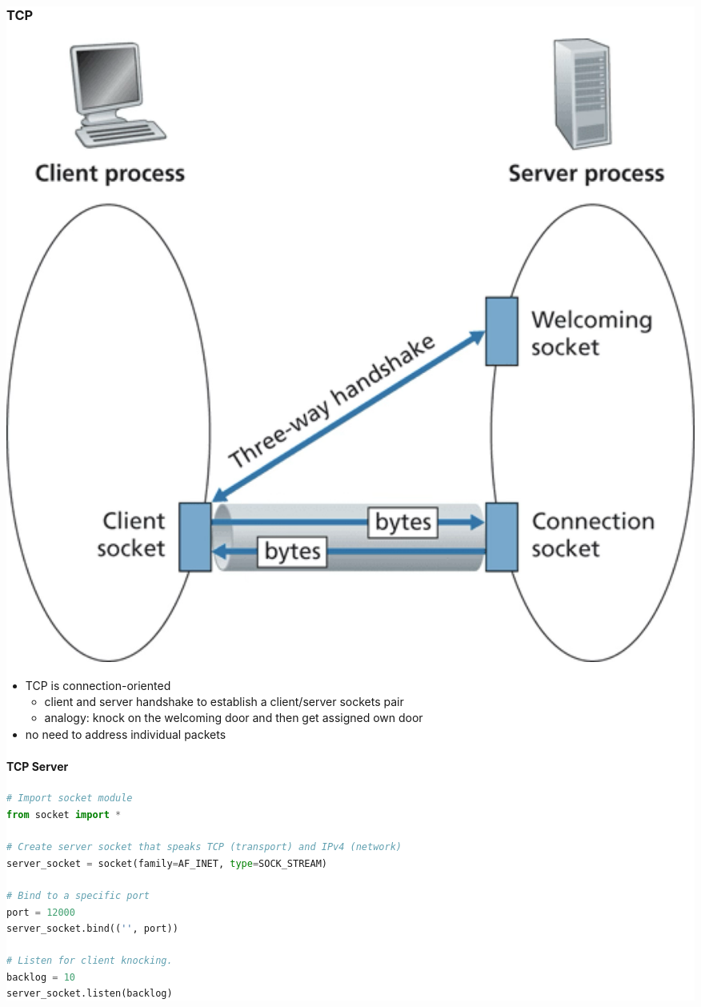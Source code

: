 ### TCP

![alt text](image-4.png)

- TCP is connection-oriented
  - client and server handshake to establish a client/server sockets pair
  - analogy: knock on the welcoming door and then get assigned own door
- no need to address individual packets

#### TCP Server

```py
# Import socket module
from socket import *

# Create server socket that speaks TCP (transport) and IPv4 (network)
server_socket = socket(family=AF_INET, type=SOCK_STREAM)

# Bind to a specific port
port = 12000
server_socket.bind(('', port))

# Listen for client knocking.
backlog = 10
server_socket.listen(backlog)
```